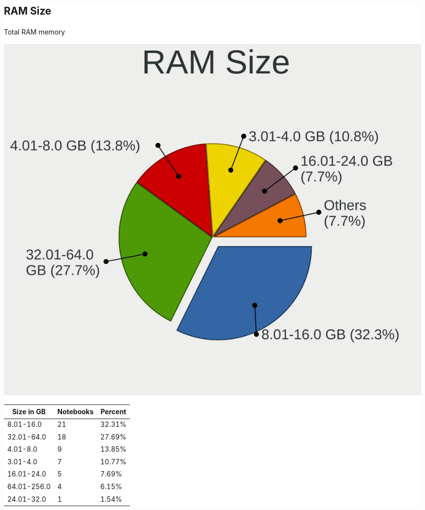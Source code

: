 RAM Size
--------

Total RAM memory

![RAM Size](./images/pie_chart/node_ram_total.svg)


| Size in GB  | Notebooks | Percent |
|-------------|-----------|---------|
| 8.01-16.0   | 21        | 32.31%  |
| 32.01-64.0  | 18        | 27.69%  |
| 4.01-8.0    | 9         | 13.85%  |
| 3.01-4.0    | 7         | 10.77%  |
| 16.01-24.0  | 5         | 7.69%   |
| 64.01-256.0 | 4         | 6.15%   |
| 24.01-32.0  | 1         | 1.54%   |
